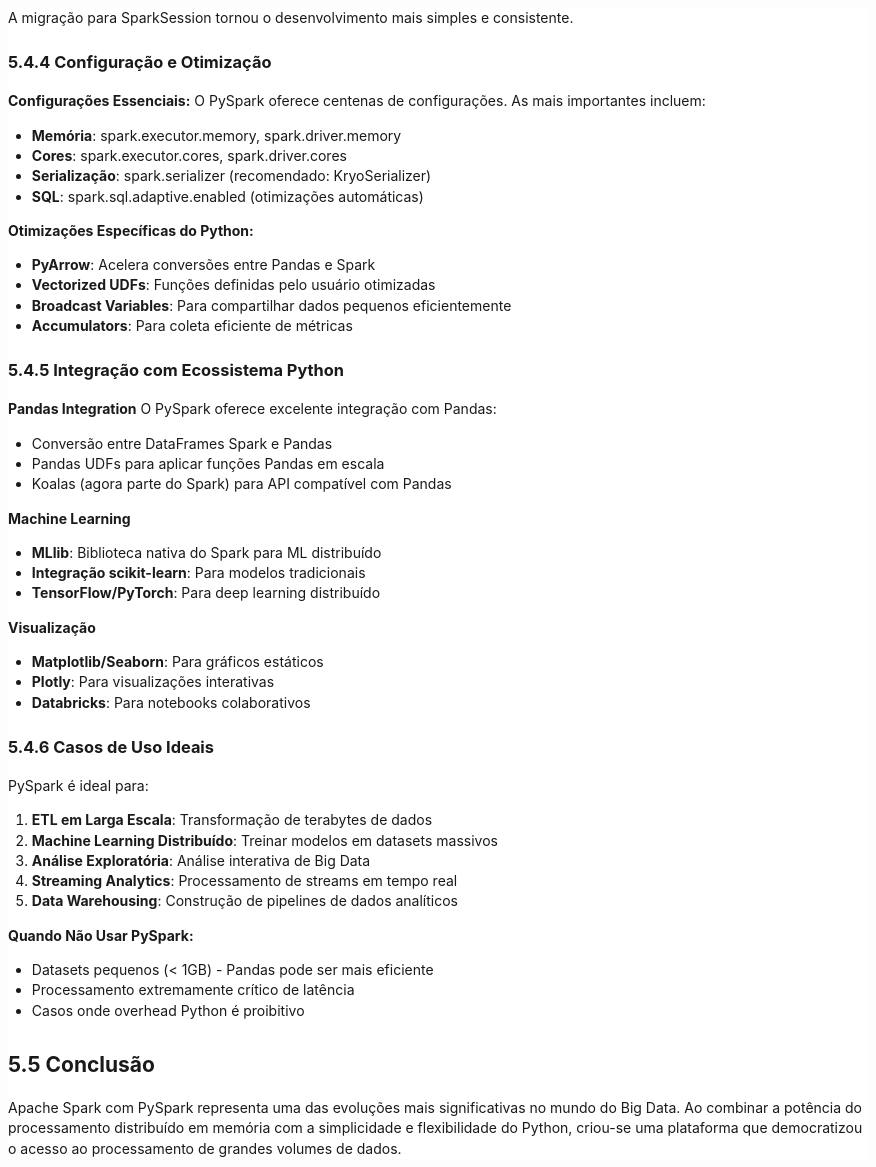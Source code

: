 A migração para SparkSession tornou o desenvolvimento mais simples e consistente.

### 5.4.4 Configuração e Otimização

**Configurações Essenciais:**
O PySpark oferece centenas de configurações. As mais importantes incluem:

- **Memória**: spark.executor.memory, spark.driver.memory
- **Cores**: spark.executor.cores, spark.driver.cores
- **Serialização**: spark.serializer (recomendado: KryoSerializer)
- **SQL**: spark.sql.adaptive.enabled (otimizações automáticas)

**Otimizações Específicas do Python:**
- **PyArrow**: Acelera conversões entre Pandas e Spark
- **Vectorized UDFs**: Funções definidas pelo usuário otimizadas
- **Broadcast Variables**: Para compartilhar dados pequenos eficientemente
- **Accumulators**: Para coleta eficiente de métricas

### 5.4.5 Integração com Ecossistema Python

**Pandas Integration**
O PySpark oferece excelente integração com Pandas:
- Conversão entre DataFrames Spark e Pandas
- Pandas UDFs para aplicar funções Pandas em escala
- Koalas (agora parte do Spark) para API compatível com Pandas

**Machine Learning**
- **MLlib**: Biblioteca nativa do Spark para ML distribuído
- **Integração scikit-learn**: Para modelos tradicionais
- **TensorFlow/PyTorch**: Para deep learning distribuído

**Visualização**
- **Matplotlib/Seaborn**: Para gráficos estáticos
- **Plotly**: Para visualizações interativas
- **Databricks**: Para notebooks colaborativos

### 5.4.6 Casos de Uso Ideais

PySpark é ideal para:

1. **ETL em Larga Escala**: Transformação de terabytes de dados
2. **Machine Learning Distribuído**: Treinar modelos em datasets massivos
3. **Análise Exploratória**: Análise interativa de Big Data
4. **Streaming Analytics**: Processamento de streams em tempo real
5. **Data Warehousing**: Construção de pipelines de dados analíticos

**Quando Não Usar PySpark:**
- Datasets pequenos (< 1GB) - Pandas pode ser mais eficiente
- Processamento extremamente crítico de latência
- Casos onde overhead Python é proibitivo

## 5.5 Conclusão

Apache Spark com PySpark representa uma das evoluções mais significativas no mundo do Big Data. Ao combinar a potência do processamento distribuído em memória com a simplicidade e flexibilidade do Python, criou-se uma plataforma que democratizou o acesso ao processamento de grandes volumes de dados.

